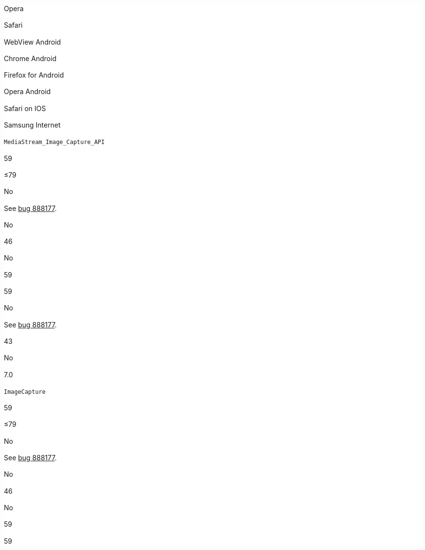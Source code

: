 Opera

Safari

WebView Android

Chrome Android

Firefox for Android

Opera Android

Safari on IOS

Samsung Internet

`MediaStream_Image_Capture_API`

59

≤79

No

See [bug 888177](https://bugzil.la/888177).

No

46

No

59

59

No

See [bug 888177](https://bugzil.la/888177).

43

No

7.0

`ImageCapture`

59

≤79

No

See [bug 888177](https://bugzil.la/888177).

No

46

No

59

59

